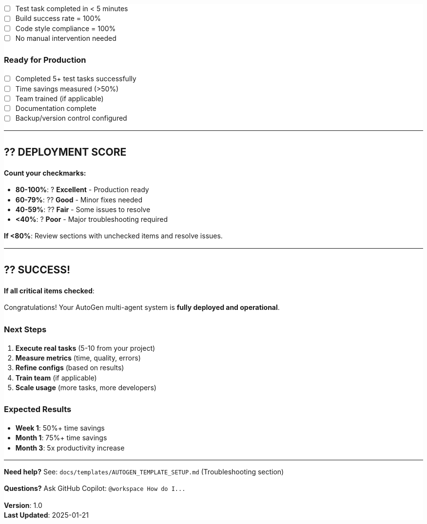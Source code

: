 - [ ] Test task completed in < 5 minutes
- [ ] Build success rate = 100%
- [ ] Code style compliance = 100%
- [ ] No manual intervention needed

### Ready for Production

- [ ] Completed 5+ test tasks successfully
- [ ] Time savings measured (>50%)
- [ ] Team trained (if applicable)
- [ ] Documentation complete
- [ ] Backup/version control configured

---

## ?? DEPLOYMENT SCORE

**Count your checkmarks:**

- **80-100%**: ? **Excellent** - Production ready
- **60-79%**: ?? **Good** - Minor fixes needed
- **40-59%**: ?? **Fair** - Some issues to resolve
- **<40%**: ? **Poor** - Major troubleshooting required

**If <80%**: Review sections with unchecked items and resolve issues.

---

## ?? SUCCESS!

**If all critical items checked**:

Congratulations! Your AutoGen multi-agent system is **fully deployed and operational**.

### Next Steps

1. **Execute real tasks** (5-10 from your project)
2. **Measure metrics** (time, quality, errors)
3. **Refine configs** (based on results)
4. **Train team** (if applicable)
5. **Scale usage** (more tasks, more developers)

### Expected Results

- **Week 1**: 50%+ time savings
- **Month 1**: 75%+ time savings
- **Month 3**: 5x productivity increase

---

**Need help?** See: `docs/templates/AUTOGEN_TEMPLATE_SETUP.md` (Troubleshooting section)

**Questions?** Ask GitHub Copilot: `@workspace How do I...`

**Version**: 1.0  
**Last Updated**: 2025-01-21

